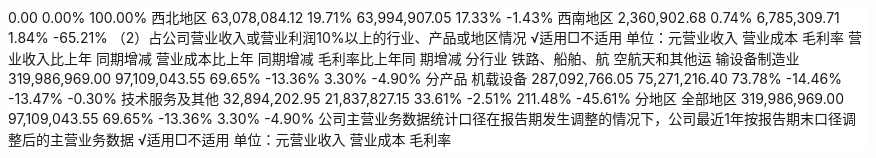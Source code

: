 0.00
0.00%
100.00%
西北地区
63,078,084.12
19.71%
63,994,907.05
17.33%
-1.43%
西南地区
2,360,902.68
0.74%
6,785,309.71
1.84%
-65.21%
（2）占公司营业收入或营业利润10%以上的行业、产品或地区情况
√适用□不适用
单位：元营业收入
营业成本
毛利率
营业收入比上年
同期增减
营业成本比上年
同期增减
毛利率比上年同
期增减
分行业
铁路、船舶、航
空航天和其他运
输设备制造业
319,986,969.00
97,109,043.55
69.65%
-13.36%
3.30%
-4.90%
分产品
机载设备
287,092,766.05
75,271,216.40
73.78%
-14.46%
-13.47%
-0.30%
技术服务及其他
32,894,202.95
21,837,827.15
33.61%
-2.51%
211.48%
-45.61%
分地区
全部地区
319,986,969.00
97,109,043.55
69.65%
-13.36%
3.30%
-4.90%
公司主营业务数据统计口径在报告期发生调整的情况下，公司最近1年按报告期末口径调整后的主营业务数据
√适用□不适用
单位：元营业收入
营业成本
毛利率